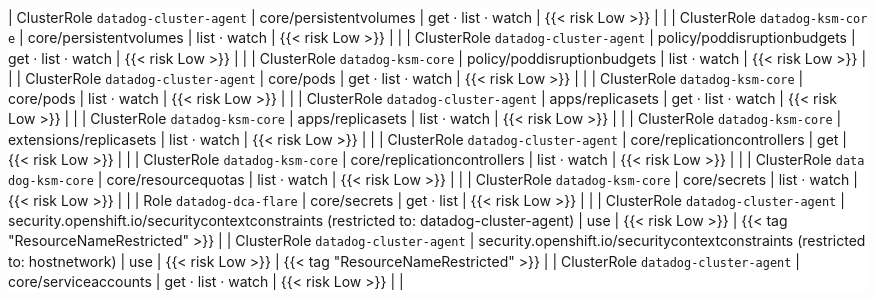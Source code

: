 | ClusterRole `datadog-cluster-agent` | core/persistentvolumes                                                                        | get · list · watch                   | {{< risk Low >}}      |                                                                                                                                           |
| ClusterRole `datadog-ksm-core`      | core/persistentvolumes                                                                        | list · watch                         | {{< risk Low >}}      |                                                                                                                                           |
| ClusterRole `datadog-cluster-agent` | policy/poddisruptionbudgets                                                                   | get · list · watch                   | {{< risk Low >}}      |                                                                                                                                           |
| ClusterRole `datadog-ksm-core`      | policy/poddisruptionbudgets                                                                   | list · watch                         | {{< risk Low >}}      |                                                                                                                                           |
| ClusterRole `datadog-cluster-agent` | core/pods                                                                                     | get · list · watch                   | {{< risk Low >}}      |                                                                                                                                           |
| ClusterRole `datadog-ksm-core`      | core/pods                                                                                     | list · watch                         | {{< risk Low >}}      |                                                                                                                                           |
| ClusterRole `datadog-cluster-agent` | apps/replicasets                                                                              | get · list · watch                   | {{< risk Low >}}      |                                                                                                                                           |
| ClusterRole `datadog-ksm-core`      | apps/replicasets                                                                              | list · watch                         | {{< risk Low >}}      |                                                                                                                                           |
| ClusterRole `datadog-ksm-core`      | extensions/replicasets                                                                        | list · watch                         | {{< risk Low >}}      |                                                                                                                                           |
| ClusterRole `datadog-cluster-agent` | core/replicationcontrollers                                                                   | get                                  | {{< risk Low >}}      |                                                                                                                                           |
| ClusterRole `datadog-ksm-core`      | core/replicationcontrollers                                                                   | list · watch                         | {{< risk Low >}}      |                                                                                                                                           |
| ClusterRole `datadog-ksm-core`      | core/resourcequotas                                                                           | list · watch                         | {{< risk Low >}}      |                                                                                                                                           |
| ClusterRole `datadog-ksm-core`      | core/secrets                                                                                  | list · watch                         | {{< risk Low >}}      |                                                                                                                                           |
| Role `datadog-dca-flare`            | core/secrets                                                                                  | get · list                           | {{< risk Low >}}      |                                                                                                                                           |
| ClusterRole `datadog-cluster-agent` | security.openshift.io/securitycontextconstraints (restricted to: datadog-cluster-agent)       | use                                  | {{< risk Low >}}      | {{< tag "ResourceNameRestricted" >}}                                                                                                      |
| ClusterRole `datadog-cluster-agent` | security.openshift.io/securitycontextconstraints (restricted to: hostnetwork)                 | use                                  | {{< risk Low >}}      | {{< tag "ResourceNameRestricted" >}}                                                                                                      |
| ClusterRole `datadog-cluster-agent` | core/serviceaccounts                                                                          | get · list · watch                   | {{< risk Low >}}      |                                                                                                                                           |